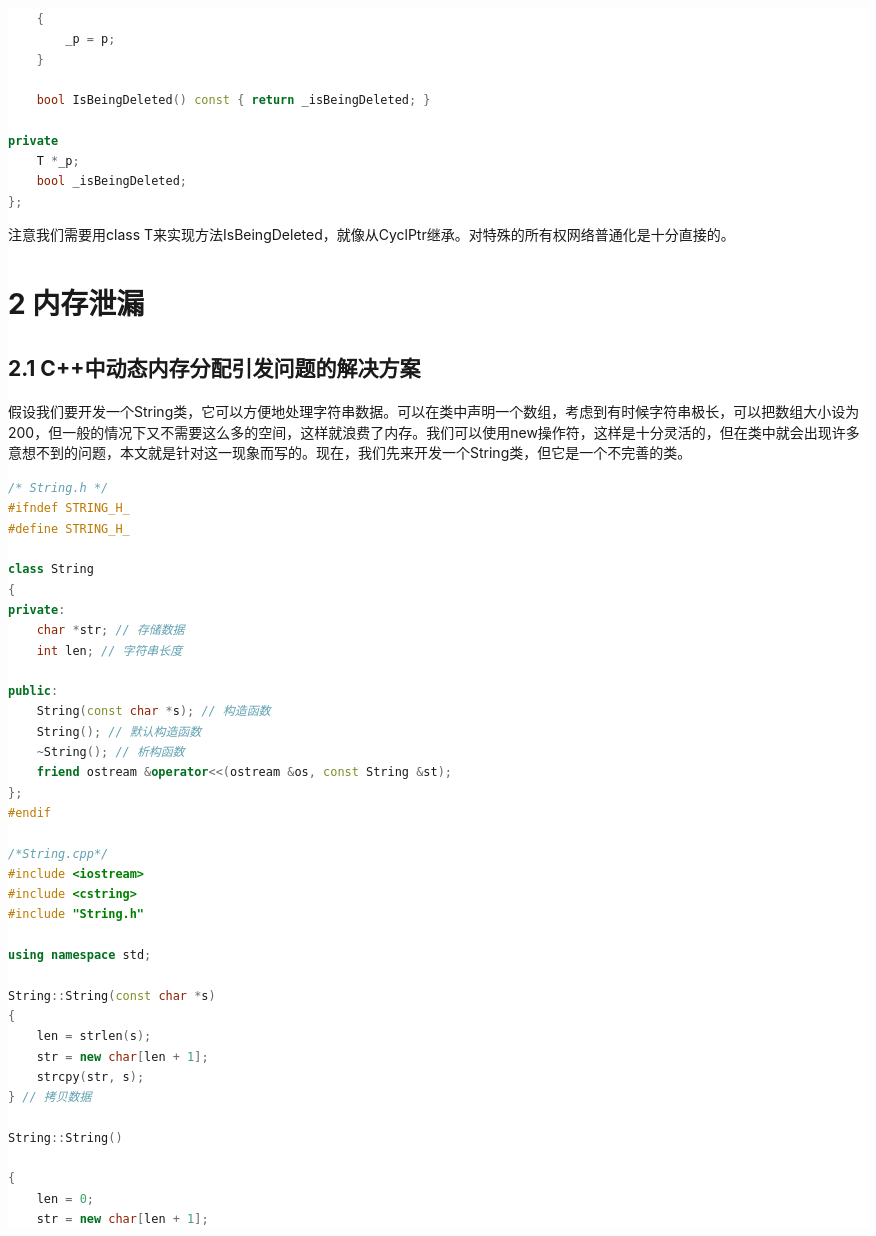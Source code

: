 ```c++
    {
        _p = p;
    }

    bool IsBeingDeleted() const { return _isBeingDeleted; }

private
    T *_p;
    bool _isBeingDeleted;
};
```

注意我们需要用class T来实现方法IsBeingDeleted，就像从CyclPtr继承。对特殊的所有权网络普通化是十分直接的。





# 2 内存泄漏



## 2.1 C++中动态内存分配引发问题的解决方案

假设我们要开发一个String类，它可以方便地处理字符串数据。可以在类中声明一个数组，考虑到有时候字符串极长，可以把数组大小设为200，但一般的情况下又不需要这么多的空间，这样就浪费了内存。我们可以使用new操作符，这样是十分灵活的，但在类中就会出现许多意想不到的问题，本文就是针对这一现象而写的。现在，我们先来开发一个String类，但它是一个不完善的类。

```c++
/* String.h */
#ifndef STRING_H_
#define STRING_H_

class String
{
private:
    char *str; // 存储数据
    int len; // 字符串长度

public:
    String(const char *s); // 构造函数
    String(); // 默认构造函数
    ~String(); // 析构函数
    friend ostream &operator<<(ostream &os, const String &st);
};
#endif

/*String.cpp*/
#include <iostream>
#include <cstring>
#include "String.h"

using namespace std;

String::String(const char *s)
{
    len = strlen(s);
    str = new char[len + 1];
    strcpy(str, s);
} // 拷贝数据

String::String()

{
    len = 0;
    str = new char[len + 1];
```